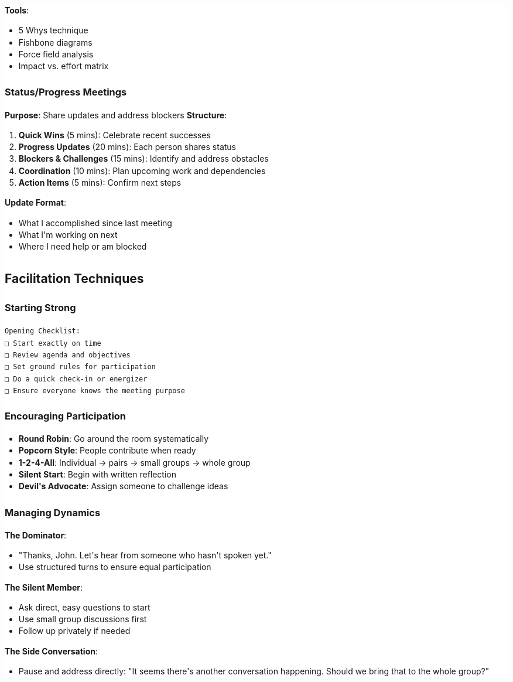 **Tools**:
- 5 Whys technique
- Fishbone diagrams
- Force field analysis
- Impact vs. effort matrix

### Status/Progress Meetings
**Purpose**: Share updates and address blockers
**Structure**:
1. **Quick Wins** (5 mins): Celebrate recent successes
2. **Progress Updates** (20 mins): Each person shares status
3. **Blockers & Challenges** (15 mins): Identify and address obstacles
4. **Coordination** (10 mins): Plan upcoming work and dependencies
5. **Action Items** (5 mins): Confirm next steps

**Update Format**:
- What I accomplished since last meeting
- What I'm working on next
- Where I need help or am blocked

## Facilitation Techniques

### Starting Strong
```
Opening Checklist:
□ Start exactly on time
□ Review agenda and objectives
□ Set ground rules for participation
□ Do a quick check-in or energizer
□ Ensure everyone knows the meeting purpose
```

### Encouraging Participation
- **Round Robin**: Go around the room systematically
- **Popcorn Style**: People contribute when ready
- **1-2-4-All**: Individual → pairs → small groups → whole group
- **Silent Start**: Begin with written reflection
- **Devil's Advocate**: Assign someone to challenge ideas

### Managing Dynamics
**The Dominator**: 
- "Thanks, John. Let's hear from someone who hasn't spoken yet."
- Use structured turns to ensure equal participation

**The Silent Member**:
- Ask direct, easy questions to start
- Use small group discussions first
- Follow up privately if needed

**The Side Conversation**:
- Pause and address directly: "It seems there's another conversation happening. Should we bring that to the whole group?"
